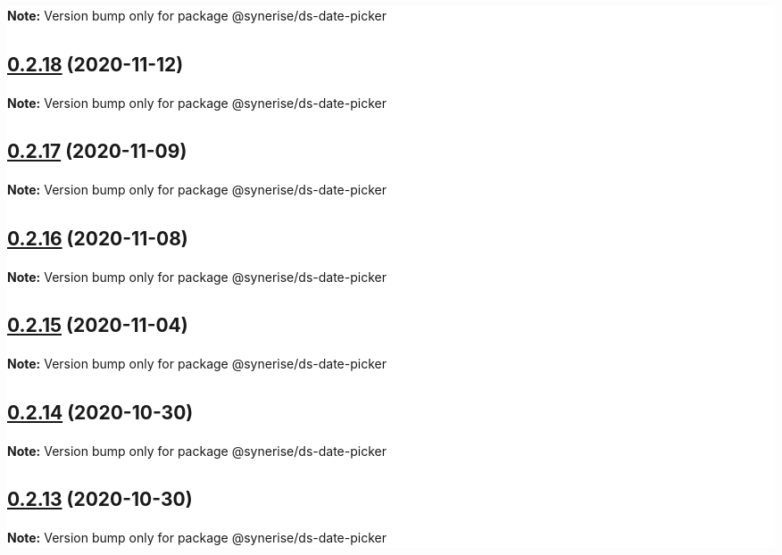 **Note:** Version bump only for package @synerise/ds-date-picker





## [0.2.18](https://github.com/Synerise/synerise-design/compare/@synerise/ds-date-picker@0.2.17...@synerise/ds-date-picker@0.2.18) (2020-11-12)

**Note:** Version bump only for package @synerise/ds-date-picker





## [0.2.17](https://github.com/Synerise/synerise-design/compare/@synerise/ds-date-picker@0.2.16...@synerise/ds-date-picker@0.2.17) (2020-11-09)

**Note:** Version bump only for package @synerise/ds-date-picker





## [0.2.16](https://github.com/Synerise/synerise-design/compare/@synerise/ds-date-picker@0.2.15...@synerise/ds-date-picker@0.2.16) (2020-11-08)

**Note:** Version bump only for package @synerise/ds-date-picker





## [0.2.15](https://github.com/Synerise/synerise-design/compare/@synerise/ds-date-picker@0.2.14...@synerise/ds-date-picker@0.2.15) (2020-11-04)

**Note:** Version bump only for package @synerise/ds-date-picker





## [0.2.14](https://github.com/Synerise/synerise-design/compare/@synerise/ds-date-picker@0.2.13...@synerise/ds-date-picker@0.2.14) (2020-10-30)

**Note:** Version bump only for package @synerise/ds-date-picker





## [0.2.13](https://github.com/Synerise/synerise-design/compare/@synerise/ds-date-picker@0.2.12...@synerise/ds-date-picker@0.2.13) (2020-10-30)

**Note:** Version bump only for package @synerise/ds-date-picker
